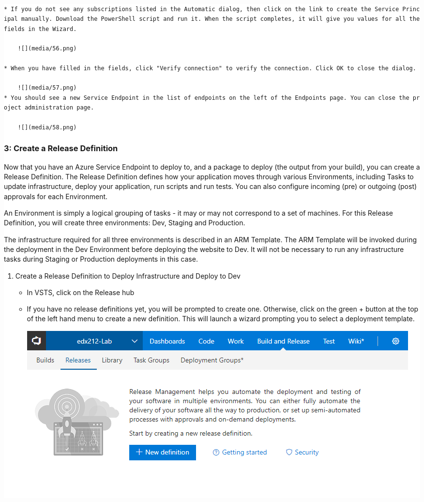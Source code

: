 	* If you do not see any subscriptions listed in the Automatic dialog, then click on the link to create the Service Principal manually. Download the PowerShell script and run it. When the script completes, it will give you values for all the fields in the Wizard.

		![](media/56.png)
	
	* When you have filled in the fields, click "Verify connection" to verify the connection. Click OK to close the dialog.
	
		![](media/57.png)
	* You should see a new Service Endpoint in the list of endpoints on the left of the Endpoints page. You can close the project administration page.

		![](media/58.png)
	
### 3: Create a Release Definition
Now that you have an Azure Service Endpoint to deploy to, and a package to deploy (the output from your build),
you can create a Release Definition. The Release Definition defines how your application moves through
various Environments, including Tasks to update infrastructure, deploy your application, run scripts and
run tests. You can also configure incoming (pre) or outgoing (post) approvals for each Environment.

An Environment is simply a logical grouping of tasks - it may or may not correspond to a set of machines.
For this Release Definition, you will create three environments: Dev, Staging and Production.

The infrastructure required for all three environments is described in an ARM Template. The ARM Template will
be invoked during the deployment in the Dev Environment before deploying the website to Dev. It will not
be necessary to run any infrastructure tasks during Staging or Production deployments in this case. 

1. Create a Release Definition to Deploy Infrastructure and Deploy to Dev
	* In VSTS, click on the Release hub
	* If you have no release definitions yet, you will be prompted to create one. Otherwise, click on the green + button at the top of the left hand menu to create a new definition. This will
	launch a wizard prompting you to select a deployment template.

		![](media/59.png)
	